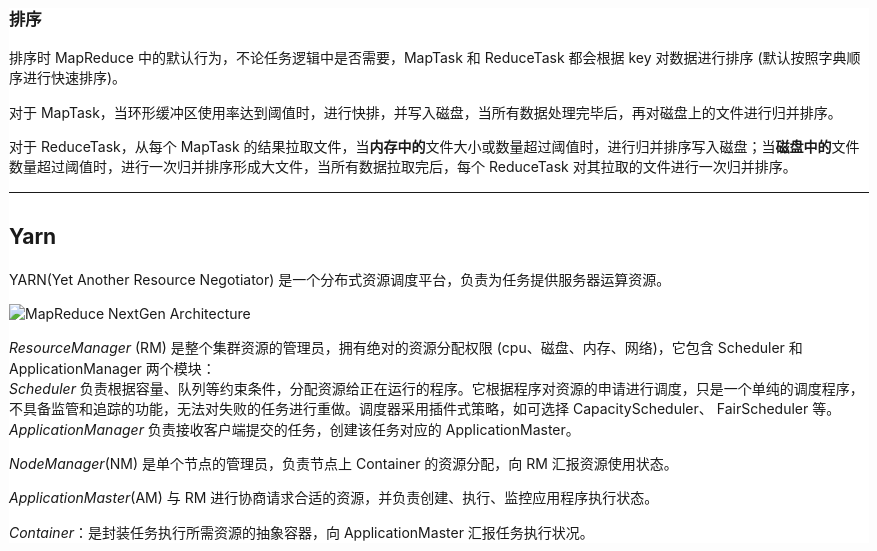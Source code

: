 ### 排序

排序时 MapReduce 中的默认行为，不论任务逻辑中是否需要，MapTask 和 ReduceTask 都会根据 key 对数据进行排序 (默认按照字典顺序进行快速排序)。

对于 MapTask，当环形缓冲区使用率达到阈值时，进行快排，并写入磁盘，当所有数据处理完毕后，再对磁盘上的文件进行归并排序。

对于 ReduceTask，从每个 MapTask 的结果拉取文件，当**内存中的**文件大小或数量超过阈值时，进行归并排序写入磁盘；当**磁盘中的**文件数量超过阈值时，进行一次归并排序形成大文件，当所有数据拉取完后，每个 ReduceTask 对其拉取的文件进行一次归并排序。

---

## Yarn

YARN(Yet Another Resource Negotiator) 是一个分布式资源调度平台，负责为任务提供服务器运算资源。

![MapReduce NextGen Architecture](_resources/attachment/b0e5bad6-a22b-479d-a762-66d44eda7cde.gif)

*ResourceManager* (RM) 是整个集群资源的管理员，拥有绝对的资源分配权限 (cpu、磁盘、内存、网络)，它包含 Scheduler 和 ApplicationManager 两个模块：  
*Scheduler* 负责根据容量、队列等约束条件，分配资源给正在运行的程序。它根据程序对资源的申请进行调度，只是一个单纯的调度程序，不具备监管和追踪的功能，无法对失败的任务进行重做。调度器采用插件式策略，如可选择 CapacityScheduler、 FairScheduler 等。  
*ApplicationManager* 负责接收客户端提交的任务，创建该任务对应的 ApplicationMaster。

*NodeManager*(NM) 是单个节点的管理员，负责节点上 Container 的资源分配，向 RM 汇报资源使用状态。

*ApplicationMaster*(AM) 与 RM 进行协商请求合适的资源，并负责创建、执行、监控应用程序执行状态。

*Container*：是封装任务执行所需资源的抽象容器，向 ApplicationMaster 汇报任务执行状况。
